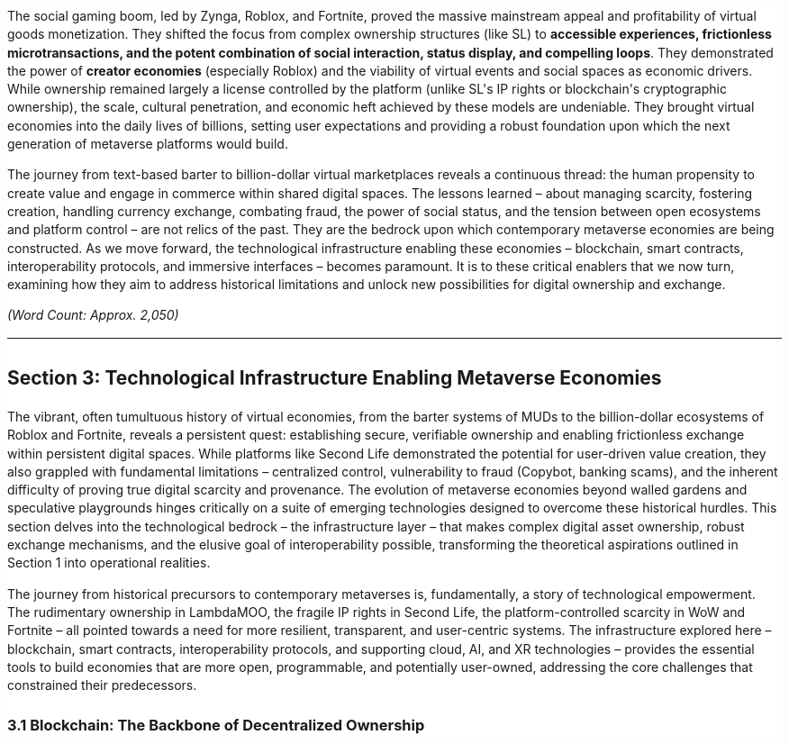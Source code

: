 The social gaming boom, led by Zynga, Roblox, and Fortnite, proved the massive mainstream appeal and profitability of virtual goods monetization. They shifted the focus from complex ownership structures (like SL) to **accessible experiences, frictionless microtransactions, and the potent combination of social interaction, status display, and compelling loops**. They demonstrated the power of **creator economies** (especially Roblox) and the viability of virtual events and social spaces as economic drivers. While ownership remained largely a license controlled by the platform (unlike SL's IP rights or blockchain's cryptographic ownership), the scale, cultural penetration, and economic heft achieved by these models are undeniable. They brought virtual economies into the daily lives of billions, setting user expectations and providing a robust foundation upon which the next generation of metaverse platforms would build.

The journey from text-based barter to billion-dollar virtual marketplaces reveals a continuous thread: the human propensity to create value and engage in commerce within shared digital spaces. The lessons learned – about managing scarcity, fostering creation, handling currency exchange, combating fraud, the power of social status, and the tension between open ecosystems and platform control – are not relics of the past. They are the bedrock upon which contemporary metaverse economies are being constructed. As we move forward, the technological infrastructure enabling these economies – blockchain, smart contracts, interoperability protocols, and immersive interfaces – becomes paramount. It is to these critical enablers that we now turn, examining how they aim to address historical limitations and unlock new possibilities for digital ownership and exchange.

*(Word Count: Approx. 2,050)*



---





## Section 3: Technological Infrastructure Enabling Metaverse Economies

The vibrant, often tumultuous history of virtual economies, from the barter systems of MUDs to the billion-dollar ecosystems of Roblox and Fortnite, reveals a persistent quest: establishing secure, verifiable ownership and enabling frictionless exchange within persistent digital spaces. While platforms like Second Life demonstrated the potential for user-driven value creation, they also grappled with fundamental limitations – centralized control, vulnerability to fraud (Copybot, banking scams), and the inherent difficulty of proving true digital scarcity and provenance. The evolution of metaverse economies beyond walled gardens and speculative playgrounds hinges critically on a suite of emerging technologies designed to overcome these historical hurdles. This section delves into the technological bedrock – the infrastructure layer – that makes complex digital asset ownership, robust exchange mechanisms, and the elusive goal of interoperability possible, transforming the theoretical aspirations outlined in Section 1 into operational realities.

The journey from historical precursors to contemporary metaverses is, fundamentally, a story of technological empowerment. The rudimentary ownership in LambdaMOO, the fragile IP rights in Second Life, the platform-controlled scarcity in WoW and Fortnite – all pointed towards a need for more resilient, transparent, and user-centric systems. The infrastructure explored here – blockchain, smart contracts, interoperability protocols, and supporting cloud, AI, and XR technologies – provides the essential tools to build economies that are more open, programmable, and potentially user-owned, addressing the core challenges that constrained their predecessors.

### 3.1 Blockchain: The Backbone of Decentralized Ownership
